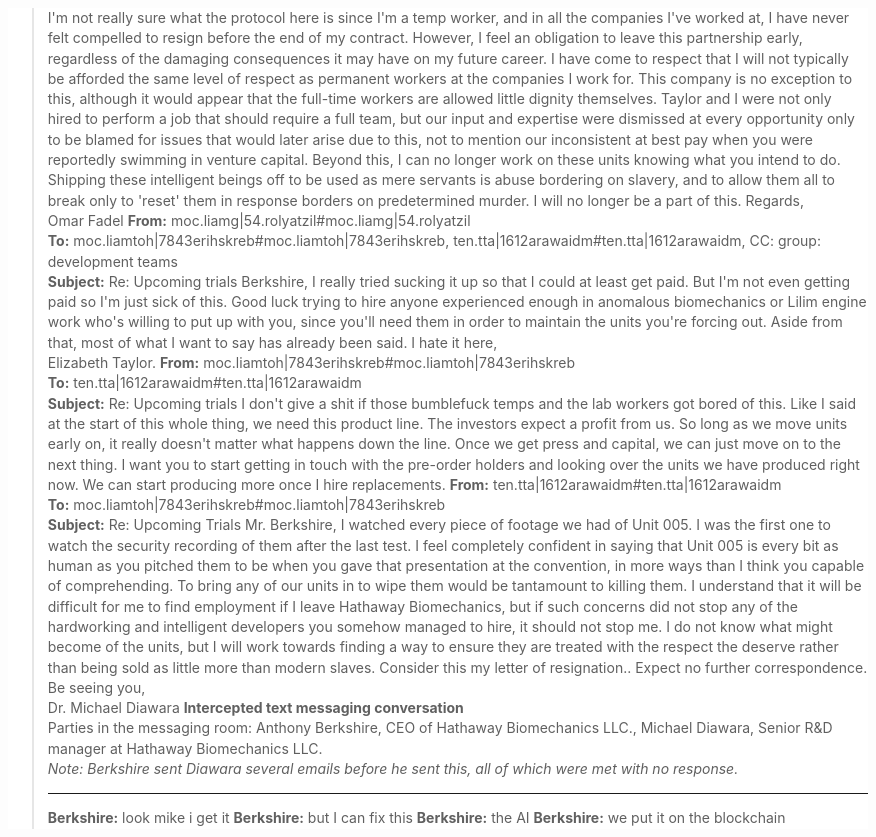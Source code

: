 > I'm not really sure what the protocol here is since I'm a temp worker, and in all the companies I've worked at, I have never felt compelled to resign before the end of my contract. However, I feel an obligation to leave this partnership early, regardless of the damaging consequences it may have on my future career.
> I have come to respect that I will not typically be afforded the same level of respect as permanent workers at the companies I work for. This company is no exception to this, although it would appear that the full-time workers are allowed little dignity themselves. Taylor and I were not only hired to perform a job that should require a full team, but our input and expertise were dismissed at every opportunity only to be blamed for issues that would later arise due to this, not to mention our inconsistent at best pay when you were reportedly swimming in venture capital.
> Beyond this, I can no longer work on these units knowing what you intend to do. Shipping these intelligent beings off to be used as mere servants is abuse bordering on slavery, and to allow them all to break only to 'reset' them in response borders on predetermined murder. I will no longer be a part of this.
> Regards,  
>  Omar Fadel
> **From:** moc.liamg|54.rolyatzil#moc.liamg|54.rolyatzil  
>  **To:** moc.liamtoh|7843erihskreb#moc.liamtoh|7843erihskreb, ten.tta|1612arawaidm#ten.tta|1612arawaidm, CC: group: development teams  
>  **Subject:** Re: Upcoming trials
> Berkshire,
> I really tried sucking it up so that I could at least get paid. But I'm not even getting paid so I'm just sick of this. Good luck trying to hire anyone experienced enough in anomalous biomechanics or Lilim engine work who's willing to put up with you, since you'll need them in order to maintain the units you're forcing out. Aside from that, most of what I want to say has already been said.
> I hate it here,  
>  Elizabeth Taylor.
> **From:** moc.liamtoh|7843erihskreb#moc.liamtoh|7843erihskreb  
>  **To:** ten.tta|1612arawaidm#ten.tta|1612arawaidm  
>  **Subject:** Re: Upcoming trials
> I don't give a shit if those bumblefuck temps and the lab workers got bored of this. Like I said at the start of this whole thing, we need this product line. The investors expect a profit from us.
> So long as we move units early on, it really doesn't matter what happens down the line. Once we get press and capital, we can just move on to the next thing. I want you to start getting in touch with the pre-order holders and looking over the units we have produced right now. We can start producing more once I hire replacements.
> **From:** ten.tta|1612arawaidm#ten.tta|1612arawaidm  
>  **To:** moc.liamtoh|7843erihskreb#moc.liamtoh|7843erihskreb  
>  **Subject:** Re: Upcoming Trials
> Mr. Berkshire,
> I watched every piece of footage we had of Unit 005. I was the first one to watch the security recording of them after the last test. I feel completely confident in saying that Unit 005 is every bit as human as you pitched them to be when you gave that presentation at the convention, in more ways than I think you capable of comprehending. To bring any of our units in to wipe them would be tantamount to killing them.
> I understand that it will be difficult for me to find employment if I leave Hathaway Biomechanics, but if such concerns did not stop any of the hardworking and intelligent developers you somehow managed to hire, it should not stop me. I do not know what might become of the units, but I will work towards finding a way to ensure they are treated with the respect the deserve rather than being sold as little more than modern slaves. Consider this my letter of resignation.. Expect no further correspondence.
> Be seeing you,  
>  Dr. Michael Diawara
> **Intercepted text messaging conversation**  
>  Parties in the messaging room: Anthony Berkshire, CEO of Hathaway Biomechanics LLC., Michael Diawara, Senior R&D manager at Hathaway Biomechanics LLC.  
>  _Note: Berkshire sent Diawara several emails before he sent this, all of which were met with no response._
> * * *
> **Berkshire:** look mike i get it
> **Berkshire:** but I can fix this
> **Berkshire:** the AI
> **Berkshire:** we put it on the blockchain